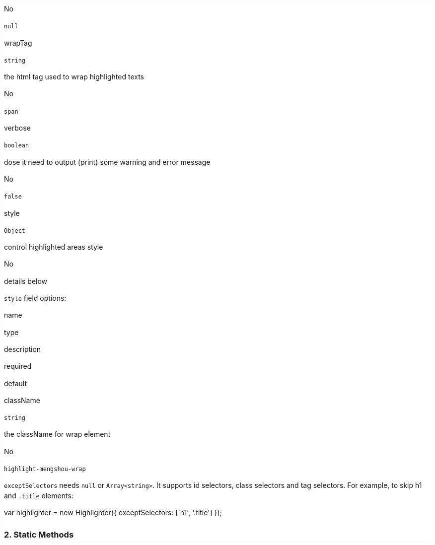 No

`null`

wrapTag

`string`

the html tag used to wrap highlighted texts

No

`span`

verbose

`boolean`

dose it need to output (print) some warning and error message

No

`false`

style

`Object`

control highlighted areas style

No

details below

`style` field options:

name

type

description

required

default

className

`string`

the className for wrap element

No

`highlight-mengshou-wrap`

`exceptSelectors` needs `null` or `Array<string>`. It supports id selectors, class selectors and tag selectors. For example, to skip h1 and `.title` elements:

var highlighter \= new Highlighter({
    exceptSelectors: \['h1', '.title'\]
});

### 2\. Static Methods

